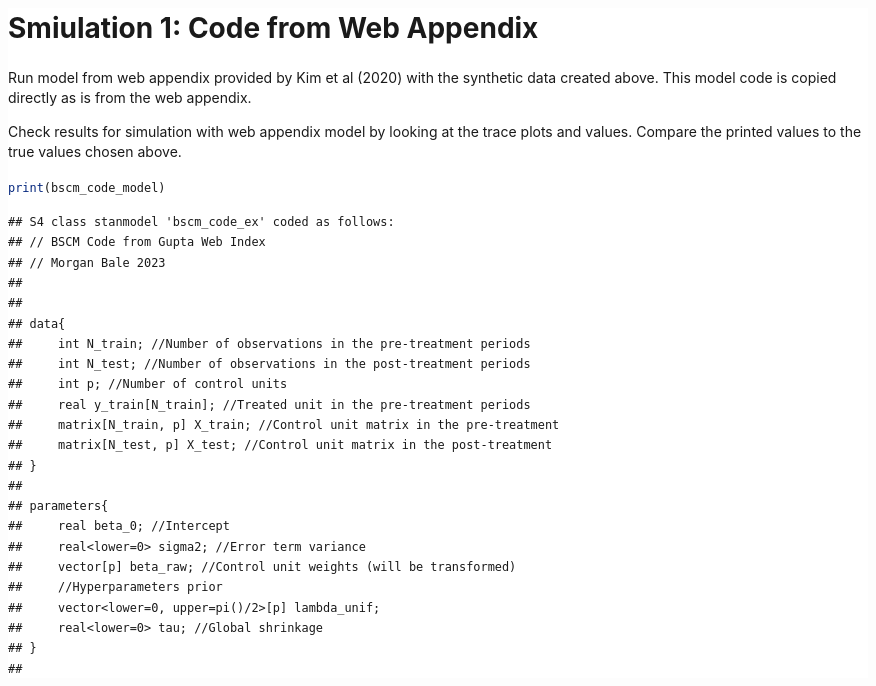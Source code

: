 # Smiulation 1: Code from Web Appendix

Run model from web appendix provided by Kim et al (2020) with the
synthetic data created above. This model code is copied directly as is
from the web appendix.

Check results for simulation with web appendix model by looking at the
trace plots and values. Compare the printed values to the true values
chosen above.

``` r
print(bscm_code_model)
```

    ## S4 class stanmodel 'bscm_code_ex' coded as follows:
    ## // BSCM Code from Gupta Web Index
    ## // Morgan Bale 2023 
    ## 
    ## 
    ## data{
    ##     int N_train; //Number of observations in the pre-treatment periods
    ##     int N_test; //Number of observations in the post-treatment periods
    ##     int p; //Number of control units
    ##     real y_train[N_train]; //Treated unit in the pre-treatment periods
    ##     matrix[N_train, p] X_train; //Control unit matrix in the pre-treatment
    ##     matrix[N_test, p] X_test; //Control unit matrix in the post-treatment
    ## }
    ## 
    ## parameters{
    ##     real beta_0; //Intercept
    ##     real<lower=0> sigma2; //Error term variance
    ##     vector[p] beta_raw; //Control unit weights (will be transformed)
    ##     //Hyperparameters prior
    ##     vector<lower=0, upper=pi()/2>[p] lambda_unif;
    ##     real<lower=0> tau; //Global shrinkage
    ## }
    ## 